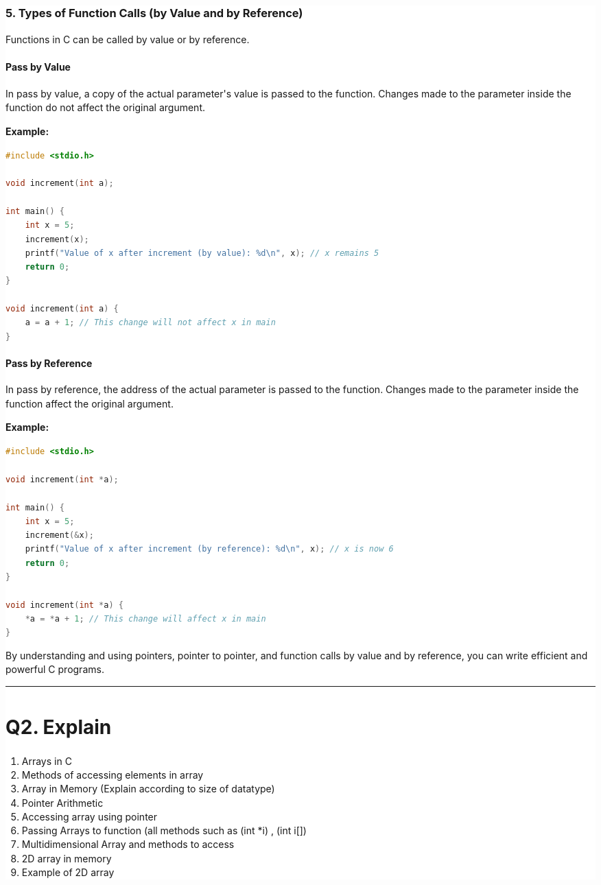 ### 5. Types of Function Calls (by Value and by Reference)
Functions in C can be called by value or by reference.

#### Pass by Value
In pass by value, a copy of the actual parameter's value is passed to the function. Changes made to the parameter inside the function do not affect the original argument.

**Example:**
```c
#include <stdio.h>

void increment(int a);

int main() {
    int x = 5;
    increment(x);
    printf("Value of x after increment (by value): %d\n", x); // x remains 5
    return 0;
}

void increment(int a) {
    a = a + 1; // This change will not affect x in main
}
```

#### Pass by Reference
In pass by reference, the address of the actual parameter is passed to the function. Changes made to the parameter inside the function affect the original argument.

**Example:**
```c
#include <stdio.h>

void increment(int *a);

int main() {
    int x = 5;
    increment(&x);
    printf("Value of x after increment (by reference): %d\n", x); // x is now 6
    return 0;
}

void increment(int *a) {
    *a = *a + 1; // This change will affect x in main
}
```

By understanding and using pointers, pointer to pointer, and function calls by value and by reference, you can write efficient and powerful C programs.


----

# Q2. Explain
1.  Arrays in C
2. Methods of accessing elements in array
3. Array in Memory (Explain according to size of datatype)
4. Pointer Arithmetic 
5. Accessing array using pointer
6. Passing Arrays to function (all methods such as (int *i) , (int i[])
7. Multidimensional Array and methods to access
8. 2D array in memory
9. Example of 2D array 
